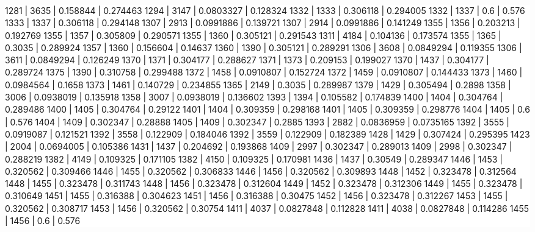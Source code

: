 1281 | 3635 | 0.158844 | 0.274463
1294 | 3147 | 0.0803327 | 0.128324
1332 | 1333 | 0.306118 | 0.294005
1332 | 1337 | 0.6 | 0.576
1333 | 1337 | 0.306118 | 0.294148
1307 | 2913 | 0.0991886 | 0.139721
1307 | 2914 | 0.0991886 | 0.141249
1355 | 1356 | 0.203213 | 0.192769
1355 | 1357 | 0.305809 | 0.290571
1355 | 1360 | 0.305121 | 0.291543
1311 | 4184 | 0.104136 | 0.173574
1355 | 1365 | 0.3035 | 0.289924
1357 | 1360 | 0.156604 | 0.14637
1360 | 1390 | 0.305121 | 0.289291
1306 | 3608 | 0.0849294 | 0.119355
1306 | 3611 | 0.0849294 | 0.126249
1370 | 1371 | 0.304177 | 0.288627
1371 | 1373 | 0.209153 | 0.199027
1370 | 1437 | 0.304177 | 0.289724
1375 | 1390 | 0.310758 | 0.299488
1372 | 1458 | 0.0910807 | 0.152724
1372 | 1459 | 0.0910807 | 0.144433
1373 | 1460 | 0.0984564 | 0.1658
1373 | 1461 | 0.140729 | 0.234855
1365 | 2149 | 0.3035 | 0.289987
1379 | 1429 | 0.305494 | 0.2898
1358 | 3006 | 0.0938019 | 0.135918
1358 | 3007 | 0.0938019 | 0.136602
1393 | 1394 | 0.105582 | 0.174839
1400 | 1404 | 0.304764 | 0.289486
1400 | 1405 | 0.304764 | 0.29122
1401 | 1404 | 0.309359 | 0.298168
1401 | 1405 | 0.309359 | 0.298776
1404 | 1405 | 0.6 | 0.576
1404 | 1409 | 0.302347 | 0.28888
1405 | 1409 | 0.302347 | 0.2885
1393 | 2882 | 0.0836959 | 0.0735165
1392 | 3555 | 0.0919087 | 0.121521
1392 | 3558 | 0.122909 | 0.184046
1392 | 3559 | 0.122909 | 0.182389
1428 | 1429 | 0.307424 | 0.295395
1423 | 2004 | 0.0694005 | 0.105386
1431 | 1437 | 0.204692 | 0.193868
1409 | 2997 | 0.302347 | 0.289013
1409 | 2998 | 0.302347 | 0.288219
1382 | 4149 | 0.109325 | 0.171105
1382 | 4150 | 0.109325 | 0.170981
1436 | 1437 | 0.30549 | 0.289347
1446 | 1453 | 0.320562 | 0.309466
1446 | 1455 | 0.320562 | 0.306833
1446 | 1456 | 0.320562 | 0.309893
1448 | 1452 | 0.323478 | 0.312564
1448 | 1455 | 0.323478 | 0.311743
1448 | 1456 | 0.323478 | 0.312604
1449 | 1452 | 0.323478 | 0.312306
1449 | 1455 | 0.323478 | 0.310649
1451 | 1455 | 0.316388 | 0.304623
1451 | 1456 | 0.316388 | 0.30475
1452 | 1456 | 0.323478 | 0.312267
1453 | 1455 | 0.320562 | 0.308717
1453 | 1456 | 0.320562 | 0.30754
1411 | 4037 | 0.0827848 | 0.112828
1411 | 4038 | 0.0827848 | 0.114286
1455 | 1456 | 0.6 | 0.576